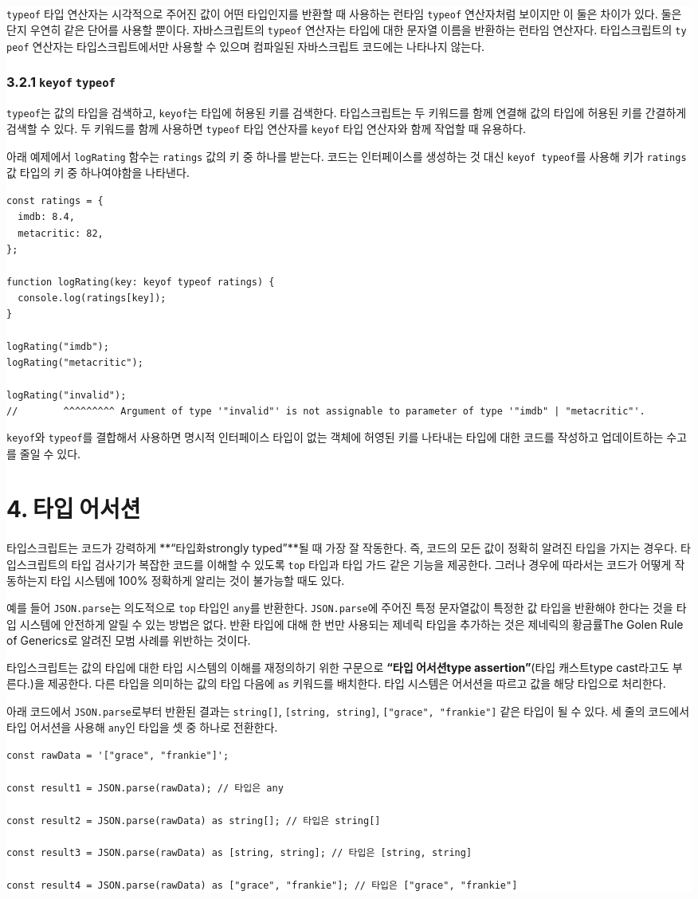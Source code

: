 `typeof` 타입 연산자는 시각적으로 주어진 값이 어떤 타입인지를 반환할 때 사용하는 런타임 `typeof` 연산자처럼 보이지만 이 둘은 차이가 있다. 둘은 단지 우연히 같은 단어를 사용할 뿐이다. 자바스크립트의 `typeof` 연산자는 타입에 대한 문자열 이름을 반환하는 런타임 연산자다. 타입스크립트의 `typeof` 연산자는 타입스크립트에서만 사용할 수 있으며 컴파일된 자바스크립트 코드에는 나타나지 않는다.

### 3.2.1 `keyof` `typeof`

`typeof`는 값의 타입을 검색하고, `keyof`는 타입에 허용된 키를 검색한다.
타입스크립트는 두 키워드를 함께 연결해 값의 타입에 허용된 키를 간결하게 검색할 수 있다. 두 키워드를 함께 사용하면 `typeof` 타입 연산자를 `keyof` 타입 연산자와 함께 작업할 때 유용하다.

아래 예제에서 `logRating` 함수는 `ratings` 값의 키 중 하나를 받는다. 코드는 인터페이스를 생성하는 것 대신
`keyof typeof`를 사용해 키가 `ratings` 값 타입의 키 중 하나여야함을 나타낸다.

```tsx
const ratings = {
  imdb: 8.4,
  metacritic: 82,
};

function logRating(key: keyof typeof ratings) {
  console.log(ratings[key]);
}

logRating("imdb");
logRating("metacritic");

logRating("invalid");
//        ^^^^^^^^^ Argument of type '"invalid"' is not assignable to parameter of type '"imdb" | "metacritic"'.
```

`keyof`와 `typeof`를 결합해서 사용하면 명시적 인터페이스 타입이 없는 객체에 허영된 키를 나타내는 타입에 대한 코드를 작성하고 업데이트하는 수고를 줄일 수 있다.

# 4. 타입 어서션

타입스크립트는 코드가 강력하게 **“타입화strongly typed”**될 때 가장 잘 작동한다. 즉, 코드의 모든 값이 정확히 알려진 타입을 가지는 경우다. 타입스크립트의 타입 검사기가 복잡한 코드를 이해할 수 있도록 `top` 타입과 타입 가드 같은 기능을 제공한다. 그러나 경우에 따라서는 코드가 어떻게 작동하는지 타입 시스템에 100% 정확하게 알리는 것이 불가능할 때도 있다.

예를 들어 `JSON.parse`는 의도적으로 `top` 타입인 `any`를 반환한다. `JSON.parse`에 주어진 특정 문자열값이 특정한 값 타입을 반환해야 한다는 것을 타입 시스템에 안전하게 알릴 수 있는 방법은 없다. 반환 타입에 대해 한 번만 사용되는 제네릭 타입을 추가하는 것은 제네릭의 황금률The Golen Rule of Generics로 알려진 모범 사례를 위반하는 것이다.

타입스크립트는 값의 타입에 대한 타입 시스템의 이해를 재정의하기 위한 구문으로 **“타입 어서션type assertion”**(타입 캐스트type cast라고도 부른다.)을 제공한다. 다른 타입을 의미하는 값의 타입 다음에 `as` 키워드를 배치한다. 타입 시스템은 어서션을 따르고 값을 해당 타입으로 처리한다.

아래 코드에서 `JSON.parse`로부터 반환된 결과는 `string[]`, `[string, string]`, `["grace", "frankie"]` 같은 타입이 될 수 있다. 세 줄의 코드에서 타입 어서션을 사용해 `any`인 타입을 셋 중 하나로 전환한다.

```tsx
const rawData = '["grace", "frankie"]';

const result1 = JSON.parse(rawData); // 타입은 any

const result2 = JSON.parse(rawData) as string[]; // 타입은 string[]

const result3 = JSON.parse(rawData) as [string, string]; // 타입은 [string, string]

const result4 = JSON.parse(rawData) as ["grace", "frankie"]; // 타입은 ["grace", "frankie"]
```
